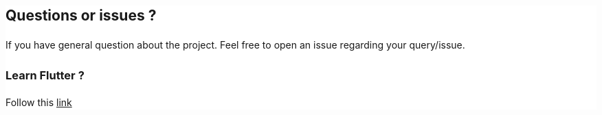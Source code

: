 





## Questions or issues ?

If you have general question about the project. Feel free to open an issue regarding your query/issue.

### Learn Flutter ?

Follow this [link](https://flutter.dev/)
